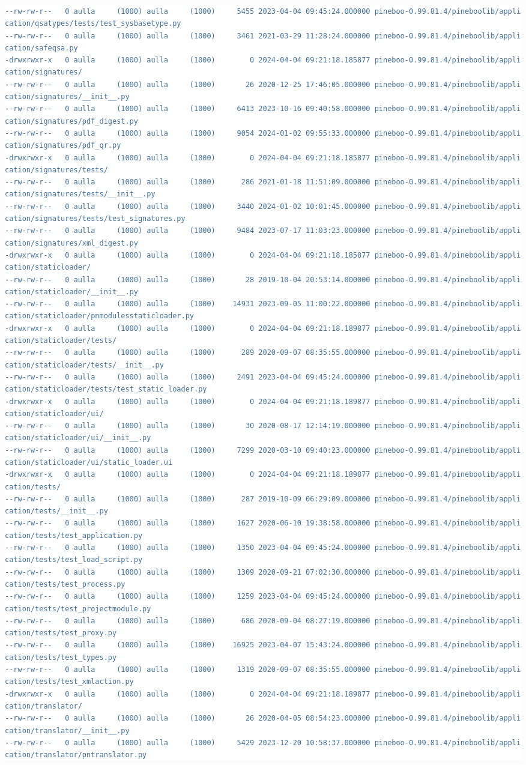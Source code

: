 ```diff
--rw-rw-r--   0 aulla     (1000) aulla     (1000)     5455 2023-04-04 09:45:24.000000 pineboo-0.99.81.4/pineboolib/application/qsatypes/tests/test_sysbasetype.py
--rw-rw-r--   0 aulla     (1000) aulla     (1000)     3461 2021-03-29 11:28:24.000000 pineboo-0.99.81.4/pineboolib/application/safeqsa.py
-drwxrwxr-x   0 aulla     (1000) aulla     (1000)        0 2024-04-04 09:21:18.185877 pineboo-0.99.81.4/pineboolib/application/signatures/
--rw-rw-r--   0 aulla     (1000) aulla     (1000)       26 2020-12-25 17:46:05.000000 pineboo-0.99.81.4/pineboolib/application/signatures/__init__.py
--rw-rw-r--   0 aulla     (1000) aulla     (1000)     6413 2023-10-16 09:40:58.000000 pineboo-0.99.81.4/pineboolib/application/signatures/pdf_digest.py
--rw-rw-r--   0 aulla     (1000) aulla     (1000)     9054 2024-01-02 09:55:33.000000 pineboo-0.99.81.4/pineboolib/application/signatures/pdf_qr.py
-drwxrwxr-x   0 aulla     (1000) aulla     (1000)        0 2024-04-04 09:21:18.185877 pineboo-0.99.81.4/pineboolib/application/signatures/tests/
--rw-rw-r--   0 aulla     (1000) aulla     (1000)      286 2021-01-18 11:51:09.000000 pineboo-0.99.81.4/pineboolib/application/signatures/tests/__init__.py
--rw-rw-r--   0 aulla     (1000) aulla     (1000)     3440 2024-01-02 10:01:45.000000 pineboo-0.99.81.4/pineboolib/application/signatures/tests/test_signatures.py
--rw-rw-r--   0 aulla     (1000) aulla     (1000)     9484 2023-07-17 11:03:23.000000 pineboo-0.99.81.4/pineboolib/application/signatures/xml_digest.py
-drwxrwxr-x   0 aulla     (1000) aulla     (1000)        0 2024-04-04 09:21:18.185877 pineboo-0.99.81.4/pineboolib/application/staticloader/
--rw-rw-r--   0 aulla     (1000) aulla     (1000)       28 2019-10-04 20:53:14.000000 pineboo-0.99.81.4/pineboolib/application/staticloader/__init__.py
--rw-rw-r--   0 aulla     (1000) aulla     (1000)    14931 2023-09-05 11:00:22.000000 pineboo-0.99.81.4/pineboolib/application/staticloader/pnmodulesstaticloader.py
-drwxrwxr-x   0 aulla     (1000) aulla     (1000)        0 2024-04-04 09:21:18.189877 pineboo-0.99.81.4/pineboolib/application/staticloader/tests/
--rw-rw-r--   0 aulla     (1000) aulla     (1000)      289 2020-09-07 08:35:55.000000 pineboo-0.99.81.4/pineboolib/application/staticloader/tests/__init__.py
--rw-rw-r--   0 aulla     (1000) aulla     (1000)     2491 2023-04-04 09:45:24.000000 pineboo-0.99.81.4/pineboolib/application/staticloader/tests/test_static_loader.py
-drwxrwxr-x   0 aulla     (1000) aulla     (1000)        0 2024-04-04 09:21:18.189877 pineboo-0.99.81.4/pineboolib/application/staticloader/ui/
--rw-rw-r--   0 aulla     (1000) aulla     (1000)       30 2020-08-17 12:14:19.000000 pineboo-0.99.81.4/pineboolib/application/staticloader/ui/__init__.py
--rw-rw-r--   0 aulla     (1000) aulla     (1000)     7299 2020-03-10 09:40:23.000000 pineboo-0.99.81.4/pineboolib/application/staticloader/ui/static_loader.ui
-drwxrwxr-x   0 aulla     (1000) aulla     (1000)        0 2024-04-04 09:21:18.189877 pineboo-0.99.81.4/pineboolib/application/tests/
--rw-rw-r--   0 aulla     (1000) aulla     (1000)      287 2019-10-09 06:29:09.000000 pineboo-0.99.81.4/pineboolib/application/tests/__init__.py
--rw-rw-r--   0 aulla     (1000) aulla     (1000)     1627 2020-06-10 19:38:58.000000 pineboo-0.99.81.4/pineboolib/application/tests/test_application.py
--rw-rw-r--   0 aulla     (1000) aulla     (1000)     1350 2023-04-04 09:45:24.000000 pineboo-0.99.81.4/pineboolib/application/tests/test_load_script.py
--rw-rw-r--   0 aulla     (1000) aulla     (1000)     1309 2020-09-21 07:02:30.000000 pineboo-0.99.81.4/pineboolib/application/tests/test_process.py
--rw-rw-r--   0 aulla     (1000) aulla     (1000)     1259 2023-04-04 09:45:24.000000 pineboo-0.99.81.4/pineboolib/application/tests/test_projectmodule.py
--rw-rw-r--   0 aulla     (1000) aulla     (1000)      686 2020-09-04 08:27:19.000000 pineboo-0.99.81.4/pineboolib/application/tests/test_proxy.py
--rw-rw-r--   0 aulla     (1000) aulla     (1000)    16925 2023-04-07 15:43:24.000000 pineboo-0.99.81.4/pineboolib/application/tests/test_types.py
--rw-rw-r--   0 aulla     (1000) aulla     (1000)     1319 2020-09-07 08:35:55.000000 pineboo-0.99.81.4/pineboolib/application/tests/test_xmlaction.py
-drwxrwxr-x   0 aulla     (1000) aulla     (1000)        0 2024-04-04 09:21:18.189877 pineboo-0.99.81.4/pineboolib/application/translator/
--rw-rw-r--   0 aulla     (1000) aulla     (1000)       26 2020-04-05 08:54:23.000000 pineboo-0.99.81.4/pineboolib/application/translator/__init__.py
--rw-rw-r--   0 aulla     (1000) aulla     (1000)     5429 2023-12-20 10:58:37.000000 pineboo-0.99.81.4/pineboolib/application/translator/pntranslator.py
```